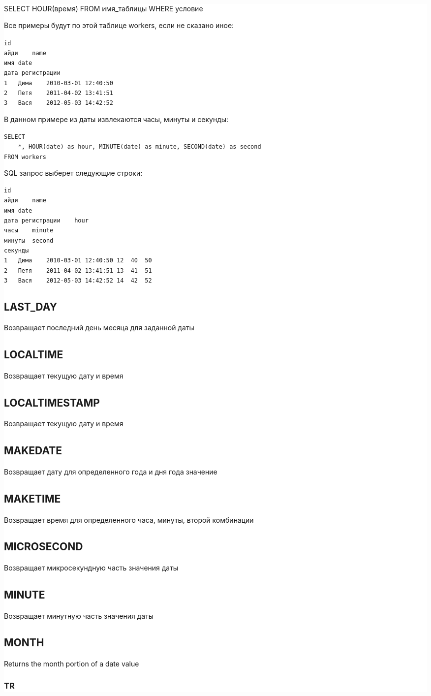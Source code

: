 SELECT HOUR(время) FROM имя_таблицы WHERE условие

Все примеры будут по этой таблице workers, если не сказано иное:

    id
    айди	name
    имя	date
    дата регистрации
    1	Дима	2010-03-01 12:40:50
    2	Петя	2011-04-02 13:41:51
    3	Вася	2012-05-03 14:42:52
 
В данном примере из даты извлекаются часы, минуты и секунды:

    SELECT
    	*, HOUR(date) as hour, MINUTE(date) as minute, SECOND(date) as second
    FROM workers
     
SQL запрос выберет следующие строки:

    id
    айди	name
    имя	date
    дата регистрации	hour
    часы	minute
    минуты	second
    секунды
    1	Дима	2010-03-01 12:40:50	12	40	50
    2	Петя	2011-04-02 13:41:51	13	41	51
    3	Вася	2012-05-03 14:42:52	14	42	52
## LAST_DAY
Возвращает последний день месяца для заданной даты
## LOCALTIME
Возвращает текущую дату и время
## LOCALTIMESTAMP
Возвращает текущую дату и время
## MAKEDATE
Возвращает дату для определенного года и дня года значение
## MAKETIME
Возвращает время для определенного часа, минуты, второй комбинации
## MICROSECOND
Возвращает микросекундную часть значения даты
## MINUTE
Возвращает минутную часть значения даты
## MONTH
Returns the month portion of a date value
### TR
